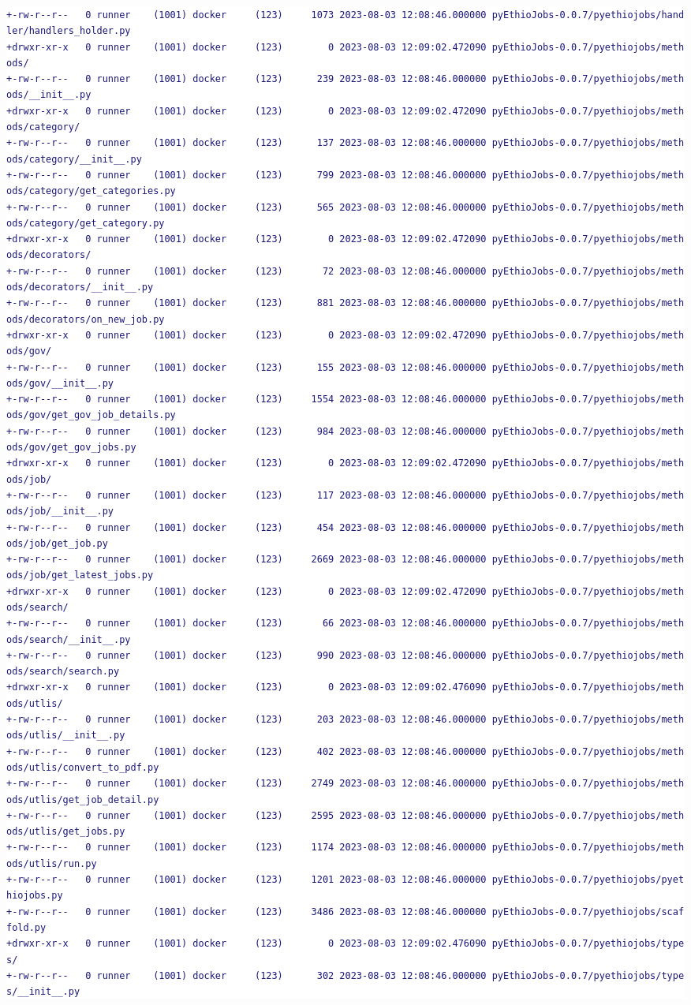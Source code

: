 ```diff
+-rw-r--r--   0 runner    (1001) docker     (123)     1073 2023-08-03 12:08:46.000000 pyEthioJobs-0.0.7/pyethiojobs/handler/handlers_holder.py
+drwxr-xr-x   0 runner    (1001) docker     (123)        0 2023-08-03 12:09:02.472090 pyEthioJobs-0.0.7/pyethiojobs/methods/
+-rw-r--r--   0 runner    (1001) docker     (123)      239 2023-08-03 12:08:46.000000 pyEthioJobs-0.0.7/pyethiojobs/methods/__init__.py
+drwxr-xr-x   0 runner    (1001) docker     (123)        0 2023-08-03 12:09:02.472090 pyEthioJobs-0.0.7/pyethiojobs/methods/category/
+-rw-r--r--   0 runner    (1001) docker     (123)      137 2023-08-03 12:08:46.000000 pyEthioJobs-0.0.7/pyethiojobs/methods/category/__init__.py
+-rw-r--r--   0 runner    (1001) docker     (123)      799 2023-08-03 12:08:46.000000 pyEthioJobs-0.0.7/pyethiojobs/methods/category/get_categories.py
+-rw-r--r--   0 runner    (1001) docker     (123)      565 2023-08-03 12:08:46.000000 pyEthioJobs-0.0.7/pyethiojobs/methods/category/get_category.py
+drwxr-xr-x   0 runner    (1001) docker     (123)        0 2023-08-03 12:09:02.472090 pyEthioJobs-0.0.7/pyethiojobs/methods/decorators/
+-rw-r--r--   0 runner    (1001) docker     (123)       72 2023-08-03 12:08:46.000000 pyEthioJobs-0.0.7/pyethiojobs/methods/decorators/__init__.py
+-rw-r--r--   0 runner    (1001) docker     (123)      881 2023-08-03 12:08:46.000000 pyEthioJobs-0.0.7/pyethiojobs/methods/decorators/on_new_job.py
+drwxr-xr-x   0 runner    (1001) docker     (123)        0 2023-08-03 12:09:02.472090 pyEthioJobs-0.0.7/pyethiojobs/methods/gov/
+-rw-r--r--   0 runner    (1001) docker     (123)      155 2023-08-03 12:08:46.000000 pyEthioJobs-0.0.7/pyethiojobs/methods/gov/__init__.py
+-rw-r--r--   0 runner    (1001) docker     (123)     1554 2023-08-03 12:08:46.000000 pyEthioJobs-0.0.7/pyethiojobs/methods/gov/get_gov_job_details.py
+-rw-r--r--   0 runner    (1001) docker     (123)      984 2023-08-03 12:08:46.000000 pyEthioJobs-0.0.7/pyethiojobs/methods/gov/get_gov_jobs.py
+drwxr-xr-x   0 runner    (1001) docker     (123)        0 2023-08-03 12:09:02.472090 pyEthioJobs-0.0.7/pyethiojobs/methods/job/
+-rw-r--r--   0 runner    (1001) docker     (123)      117 2023-08-03 12:08:46.000000 pyEthioJobs-0.0.7/pyethiojobs/methods/job/__init__.py
+-rw-r--r--   0 runner    (1001) docker     (123)      454 2023-08-03 12:08:46.000000 pyEthioJobs-0.0.7/pyethiojobs/methods/job/get_job.py
+-rw-r--r--   0 runner    (1001) docker     (123)     2669 2023-08-03 12:08:46.000000 pyEthioJobs-0.0.7/pyethiojobs/methods/job/get_latest_jobs.py
+drwxr-xr-x   0 runner    (1001) docker     (123)        0 2023-08-03 12:09:02.472090 pyEthioJobs-0.0.7/pyethiojobs/methods/search/
+-rw-r--r--   0 runner    (1001) docker     (123)       66 2023-08-03 12:08:46.000000 pyEthioJobs-0.0.7/pyethiojobs/methods/search/__init__.py
+-rw-r--r--   0 runner    (1001) docker     (123)      990 2023-08-03 12:08:46.000000 pyEthioJobs-0.0.7/pyethiojobs/methods/search/search.py
+drwxr-xr-x   0 runner    (1001) docker     (123)        0 2023-08-03 12:09:02.476090 pyEthioJobs-0.0.7/pyethiojobs/methods/utlis/
+-rw-r--r--   0 runner    (1001) docker     (123)      203 2023-08-03 12:08:46.000000 pyEthioJobs-0.0.7/pyethiojobs/methods/utlis/__init__.py
+-rw-r--r--   0 runner    (1001) docker     (123)      402 2023-08-03 12:08:46.000000 pyEthioJobs-0.0.7/pyethiojobs/methods/utlis/convert_to_pdf.py
+-rw-r--r--   0 runner    (1001) docker     (123)     2749 2023-08-03 12:08:46.000000 pyEthioJobs-0.0.7/pyethiojobs/methods/utlis/get_job_detail.py
+-rw-r--r--   0 runner    (1001) docker     (123)     2595 2023-08-03 12:08:46.000000 pyEthioJobs-0.0.7/pyethiojobs/methods/utlis/get_jobs.py
+-rw-r--r--   0 runner    (1001) docker     (123)     1174 2023-08-03 12:08:46.000000 pyEthioJobs-0.0.7/pyethiojobs/methods/utlis/run.py
+-rw-r--r--   0 runner    (1001) docker     (123)     1201 2023-08-03 12:08:46.000000 pyEthioJobs-0.0.7/pyethiojobs/pyethiojobs.py
+-rw-r--r--   0 runner    (1001) docker     (123)     3486 2023-08-03 12:08:46.000000 pyEthioJobs-0.0.7/pyethiojobs/scaffold.py
+drwxr-xr-x   0 runner    (1001) docker     (123)        0 2023-08-03 12:09:02.476090 pyEthioJobs-0.0.7/pyethiojobs/types/
+-rw-r--r--   0 runner    (1001) docker     (123)      302 2023-08-03 12:08:46.000000 pyEthioJobs-0.0.7/pyethiojobs/types/__init__.py
```